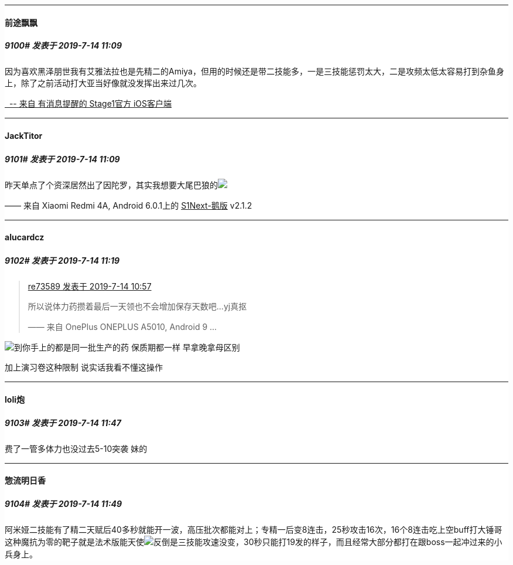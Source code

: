 
*****

####  前途飘飘  
##### 9100#       发表于 2019-7-14 11:09


因为喜欢黑泽朋世我有艾雅法拉也是先精二的Amiya，但用的时候还是带二技能多，一是三技能惩罚太大，二是攻频太低太容易打到杂鱼身上，除了之前活动打大亚当好像就没发挥出来过几次。

[  -- 来自 有消息提醒的 Stage1官方 iOS客户端](https://itunes.apple.com/fi/app/saraba1st/id1221237470?mt=8)


*****

####  JackTitor  
##### 9101#       发表于 2019-7-14 11:09


昨天单点了个资深居然出了因陀罗，其实我想要大尾巴狼的<img src="https://static.saraba1st.com/image/smiley/face2017/037.png" referrerpolicy="no-referrer">

—— 来自 Xiaomi Redmi 4A, Android 6.0.1上的 [S1Next-鹅版](https://github.com/ykrank/S1-Next/releases) v2.1.2


*****

####  alucardcz  
##### 9102#       发表于 2019-7-14 11:19


<blockquote><a href="httphttps://bbs.saraba1st.com/2b/forum.php?mod=redirect&amp;goto=findpost&amp;pid=44509133&amp;ptid=1574123" target="_blank">re73589 发表于 2019-7-14 10:57</a>

所以说体力药攒着最后一天领也不会增加保存天数吧...yj真抠


—— 来自 OnePlus ONEPLUS A5010, Android 9 ...</blockquote>
<img src="https://static.saraba1st.com/image/smiley/face2017/067.png" referrerpolicy="no-referrer">到你手上的都是同一批生产的药 保质期都一样 早拿晚拿母区别


加上演习卷这种限制 说实话我看不懂这操作


*****

####  loli炮  
##### 9103#       发表于 2019-7-14 11:47


费了一管多体力也没过去5-10突袭 妹的


*****

####  惣流明日香  
##### 9104#       发表于 2019-7-14 11:49


阿米娅二技能有了精二天赋后40多秒就能开一波，高压批次都能对上；专精一后变8连击，25秒攻击16次，16个8连击吃上空buff打大锤哥这种魔抗为零的靶子就是法术版能天使<img src="https://static.saraba1st.com/image/smiley/face2017/035.png" referrerpolicy="no-referrer">反倒是三技能攻速没变，30秒只能打19发的样子，而且经常大部分都打在跟boss一起冲过来的小兵身上。
